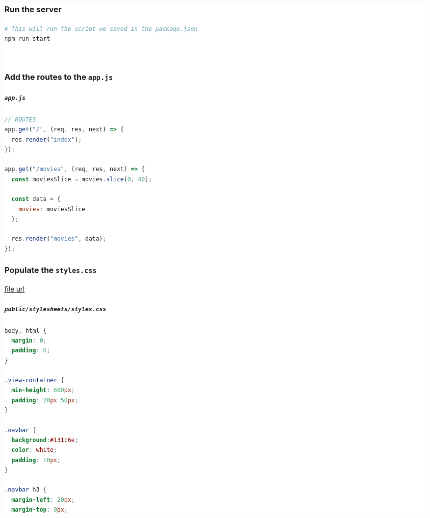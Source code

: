 

### Run the server

```bash
# This will run the script we saved in the package.json
npm run start
```



<br>





### Add the routes to the `app.js`



##### `app.js`

```js
// ROUTES
app.get("/", (req, res, next) => {
  res.render("index");
});

app.get("/movies", (req, res, next) => {
  const moviesSlice = movies.slice(0, 40);

  const data = {
    movies: moviesSlice
  };

  res.render("movies", data);
});

```





### Populate the `styles.css`

[file url](https://raw.githubusercontent.com/ross-u/express-handlebars-layout-and-partials/master/public/stylesheets/styles.css)

##### `public/stylesheets/styles.css`

```css
body, html {
  margin: 0;
  padding: 0;
}

.view-container {
  min-height: 600px;
  padding: 20px 50px;
}

.navbar {
  background:#131c6e;
  color: white;
  padding: 10px;
}

.navbar h3 {
  margin-left: 20px;
  margin-top: 0px;
```